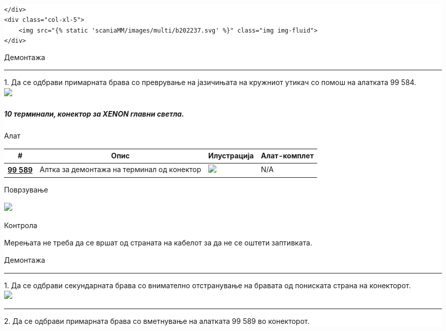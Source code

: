     </div>
    <div class="col-xl-5">
        <img src="{% static 'scaniaMM/images/multi/b202237.svg' %}" class="img img-fluid">
    </div>
</div>


<p class="fw-bold">Демонтажа</p>
<div class="row">
    <hr>
    <div class="col-xl-8">
        1. Да се одбрави примарната брава со преврување на јазичињата на кружниот утикач со помош на алатката 99 584.
    </div>
    <div class="col-xl-4">
        <img src="{% static 'scaniaMM/images/multi/b202203.svg' %}" class="img img-fluid">
    </div>
</div>


<h5 class="mt-4" id="work-description-xenon">10 терминали, конектор за XENON главни светла.</h5>
<p class="fw-bold">Алат</p>
<table class="table table-sm">
    <thead>
        <tr>
            <th scope="col">#</th>
            <th scope="col">Опис</th>
            <th scope="col">Илустрација</th>
            <th scope="col">Алат-комплет</th>
        </tr>
    </thead>
    <tbody>
        <tr>
            <th scope="row"><a href="">99 589</a></th>
            <td>Алтка за демонтажа на терминал од конектор</td>
            <td><img src="{% static 'scaniaMM/images/multi/b210805.svg' %}" class="img img-thumbnail"></td>
            <td>N/A</td>
        </tr>
    </tbody>
</table>

<p class="fw-bold">Поврзување</p>
<div class="row">
    <div class="col-xl-4">
        <img src="{% static 'scaniaMM/images/multi/b136076.svg' %}" class="img img-fluid">
    </div>
</div>

<p class="fw-bold">Контрола</p>
<p>Мерењата не треба да се вршат од страната на кабелот за да не се оштети заптивката.</p>

<p class="fw-bold">Демонтажа</p>
<div class="row">
    <hr>
    <div class="col-xl-8">
        1. Да се одбрави секундарната брава со внимателно отстранување на бравата од пониската страна на
        конекторот.
    </div>
    <div class="col-xl-4">
        <img src="{% static 'scaniaMM/images/multi/b136077.svg' %}" class="img img-fluid">
    </div>
    <hr>
    <div class="col-xl-8">
        2. Да се одбрави примарната брава со вметнување на алатката 99 589 во конекторот.